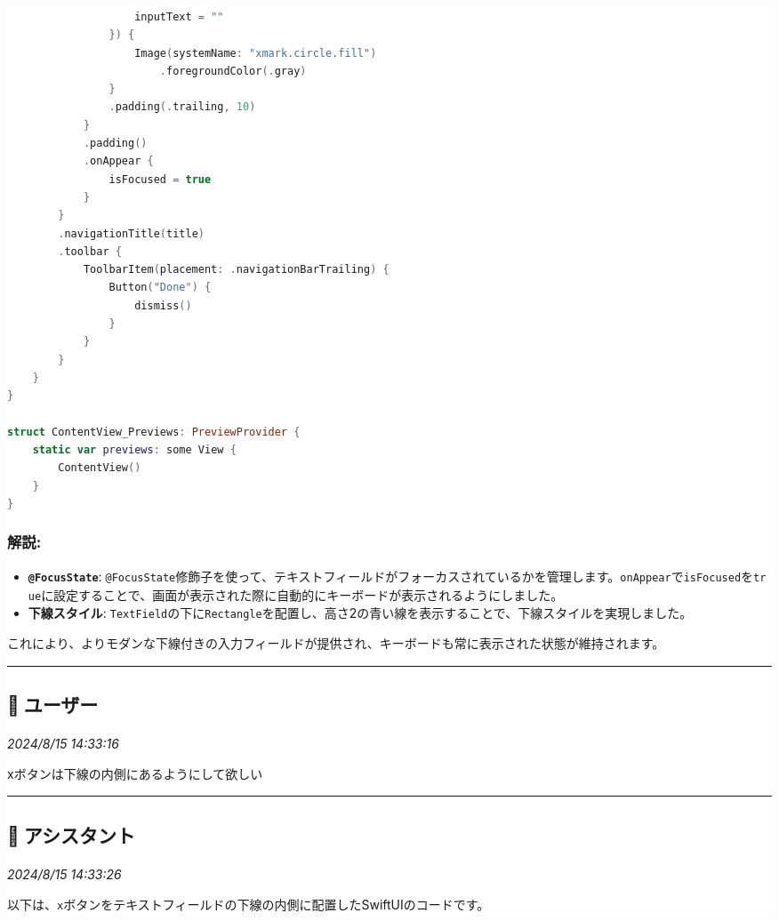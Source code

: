 ```swift
                    inputText = ""
                }) {
                    Image(systemName: "xmark.circle.fill")
                        .foregroundColor(.gray)
                }
                .padding(.trailing, 10)
            }
            .padding()
            .onAppear {
                isFocused = true
            }
        }
        .navigationTitle(title)
        .toolbar {
            ToolbarItem(placement: .navigationBarTrailing) {
                Button("Done") {
                    dismiss()
                }
            }
        }
    }
}

struct ContentView_Previews: PreviewProvider {
    static var previews: some View {
        ContentView()
    }
}
```

### 解説:
- **`@FocusState`**: `@FocusState`修飾子を使って、テキストフィールドがフォーカスされているかを管理します。`onAppear`で`isFocused`を`true`に設定することで、画面が表示された際に自動的にキーボードが表示されるようにしました。
- **下線スタイル**: `TextField`の下に`Rectangle`を配置し、高さ2の青い線を表示することで、下線スタイルを実現しました。

これにより、よりモダンな下線付きの入力フィールドが提供され、キーボードも常に表示された状態が維持されます。

---

## 👤 ユーザー
*2024/8/15 14:33:16*

xボタンは下線の内側にあるようにして欲しい

---

## 🤖 アシスタント
*2024/8/15 14:33:26*

以下は、`x`ボタンをテキストフィールドの下線の内側に配置したSwiftUIのコードです。
